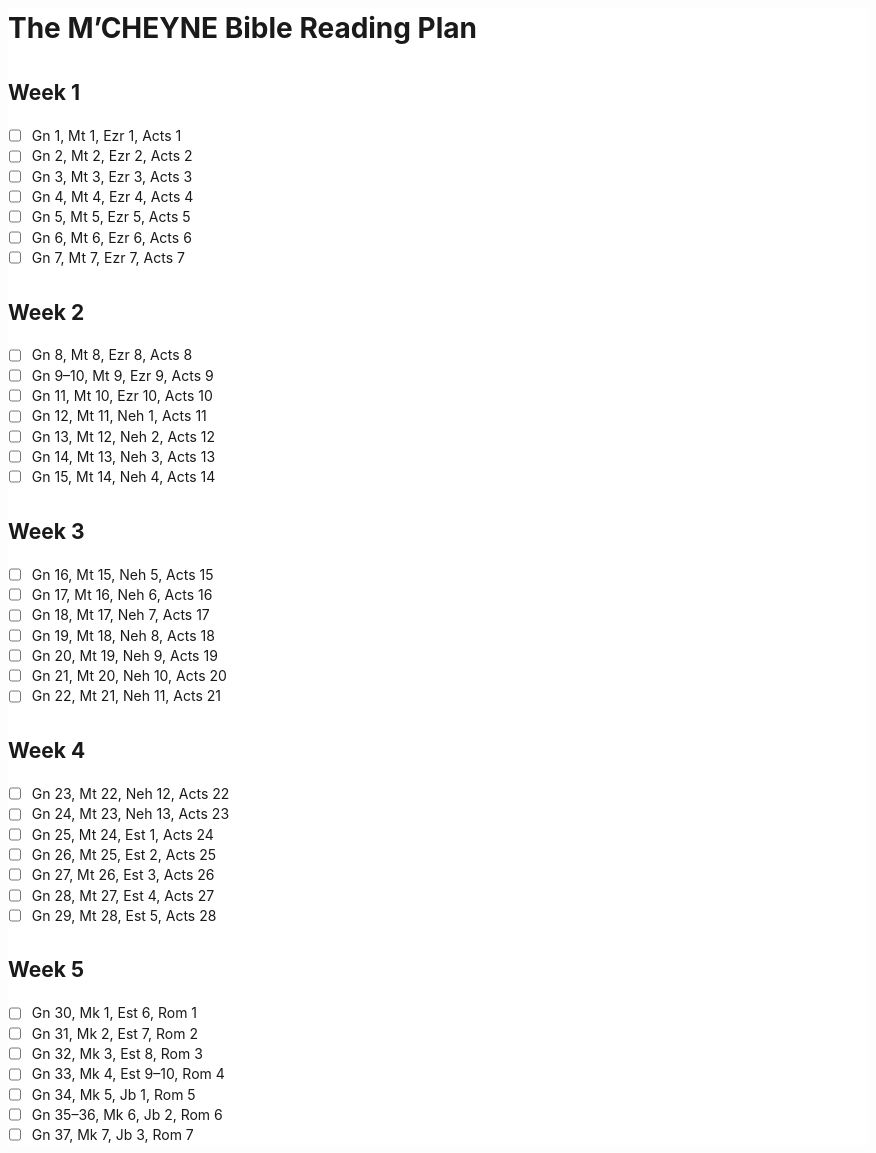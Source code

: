# The M’CHEYNE Bible Reading Plan

## Week 1

- [ ] Gn 1, Mt 1, Ezr 1, Acts 1
- [ ] Gn 2, Mt 2, Ezr 2, Acts 2
- [ ] Gn 3, Mt 3, Ezr 3, Acts 3
- [ ] Gn 4, Mt 4, Ezr 4, Acts 4
- [ ] Gn 5, Mt 5, Ezr 5, Acts 5
- [ ] Gn 6, Mt 6, Ezr 6, Acts 6
- [ ] Gn 7, Mt 7, Ezr 7, Acts 7

## Week 2

- [ ] Gn 8, Mt 8, Ezr 8, Acts 8
- [ ] Gn 9–10, Mt 9, Ezr 9, Acts 9
- [ ] Gn 11, Mt 10, Ezr 10, Acts 10
- [ ] Gn 12, Mt 11, Neh 1, Acts 11
- [ ] Gn 13, Mt 12, Neh 2, Acts 12
- [ ] Gn 14, Mt 13, Neh 3, Acts 13
- [ ] Gn 15, Mt 14, Neh 4, Acts 14

## Week 3

- [ ] Gn 16, Mt 15, Neh 5, Acts 15
- [ ] Gn 17, Mt 16, Neh 6, Acts 16
- [ ] Gn 18, Mt 17, Neh 7, Acts 17
- [ ] Gn 19, Mt 18, Neh 8, Acts 18
- [ ] Gn 20, Mt 19, Neh 9, Acts 19
- [ ] Gn 21, Mt 20, Neh 10, Acts 20
- [ ] Gn 22, Mt 21, Neh 11, Acts 21

## Week 4

- [ ] Gn 23, Mt 22, Neh 12, Acts 22
- [ ] Gn 24, Mt 23, Neh 13, Acts 23
- [ ] Gn 25, Mt 24, Est 1, Acts 24
- [ ] Gn 26, Mt 25, Est 2, Acts 25
- [ ] Gn 27, Mt 26, Est 3, Acts 26
- [ ] Gn 28, Mt 27, Est 4, Acts 27
- [ ] Gn 29, Mt 28, Est 5, Acts 28

## Week 5

- [ ] Gn 30, Mk 1, Est 6, Rom 1
- [ ] Gn 31, Mk 2, Est 7, Rom 2
- [ ] Gn 32, Mk 3, Est 8, Rom 3
- [ ] Gn 33, Mk 4, Est 9–10, Rom 4
- [ ] Gn 34, Mk 5, Jb 1, Rom 5
- [ ] Gn 35–36, Mk 6, Jb 2, Rom 6
- [ ] Gn 37, Mk 7, Jb 3, Rom 7
